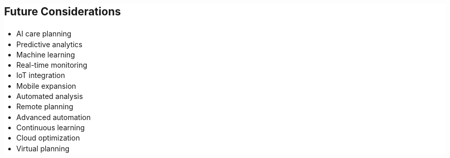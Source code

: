 ## Future Considerations
- AI care planning
- Predictive analytics
- Machine learning
- Real-time monitoring
- IoT integration
- Mobile expansion
- Automated analysis
- Remote planning
- Advanced automation
- Continuous learning
- Cloud optimization
- Virtual planning 